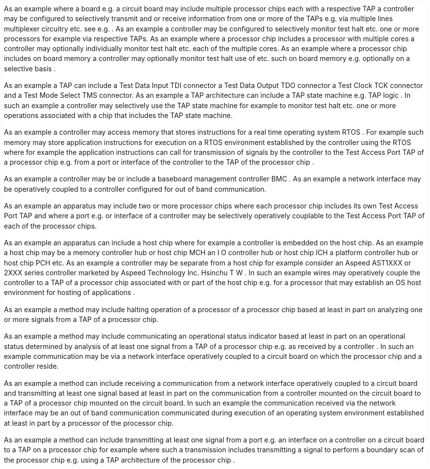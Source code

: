 As an example where a board e.g. a circuit board may include multiple processor chips each with a respective TAP a controller may be configured to selectively transmit and or receive information from one or more of the TAPs e.g. via multiple lines multiplexer circuitry etc. see e.g. . As an example a controller may be configured to selectively monitor test halt etc. one or more processors for example via respective TAPs. As an example where a processor chip includes a processor with multiple cores a controller may optionally individually monitor test halt etc. each of the multiple cores. As an example where a processor chip includes on board memory a controller may optionally monitor test halt use of etc. such on board memory e.g. optionally on a selective basis .

As an example a TAP can include a Test Data Input TDI connector a Test Data Output TDO connector a Test Clock TCK connector and a Test Mode Select TMS connector. As an example a TAP architecture can include a TAP state machine e.g. TAP logic . In such an example a controller may selectively use the TAP state machine for example to monitor test halt etc. one or more operations associated with a chip that includes the TAP state machine.

As an example a controller may access memory that stores instructions for a real time operating system RTOS . For example such memory may store application instructions for execution on a RTOS environment established by the controller using the RTOS where for example the application instructions can call for transmission of signals by the controller to the Test Access Port TAP of a processor chip e.g. from a port or interface of the controller to the TAP of the processor chip .

As an example a controller may be or include a baseboard management controller BMC . As an example a network interface may be operatively coupled to a controller configured for out of band communication.

As an example an apparatus may include two or more processor chips where each processor chip includes its own Test Access Port TAP and where a port e.g. or interface of a controller may be selectively operatively couplable to the Test Access Port TAP of each of the processor chips.

As an example an apparatus can include a host chip where for example a controller is embedded on the host chip. As an example a host chip may be a memory controller hub or host chip MCH an I O controller hub or host chip ICH a platform controller hub or host chip PCH etc. As an example a controller may be separate from a host chip for example consider an Aspeed AST1XXX or 2XXX series controller marketed by Aspeed Technology Inc. Hsinchu T W . In such an example wires may operatively couple the controller to a TAP of a processor chip associated with or part of the host chip e.g. for a processor that may establish an OS host environment for hosting of applications .

As an example a method may include halting operation of a processor of a processor chip based at least in part on analyzing one or more signals from a TAP of a processor chip.

As an example a method may include communicating an operational status indicator based at least in part on an operational status determined by analysis of at least one signal from a TAP of a processor chip e.g. as received by a controller . In such an example communication may be via a network interface operatively coupled to a circuit board on which the processor chip and a controller reside.

As an example a method can include receiving a communication from a network interface operatively coupled to a circuit board and transmitting at least one signal based at least in part on the communication from a controller mounted on the circuit board to a TAP of a processor chip mounted on the circuit board. In such an example the communication received via the network interface may be an out of band communication communicated during execution of an operating system environment established at least in part by a processor of the processor chip.

As an example a method can include transmitting at least one signal from a port e.g. an interface on a controller on a circuit board to a TAP on a processor chip for example where such a transmission includes transmitting a signal to perform a boundary scan of the processor chip e.g. using a TAP architecture of the processor chip .
